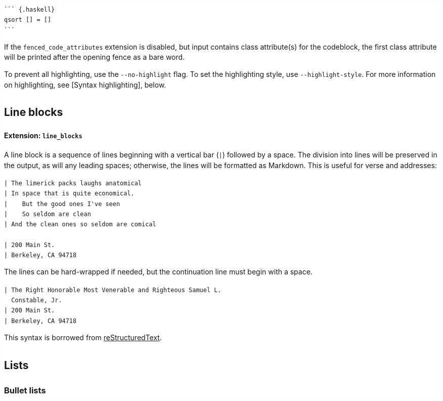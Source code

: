     ``` {.haskell}
    qsort [] = []
    ```

If the `fenced_code_attributes` extension is disabled, but
input contains class attribute(s) for the codeblock, the first
class attribute will be printed after the opening fence as a bare
word.

To prevent all highlighting, use the `--no-highlight` flag.
To set the highlighting style, use `--highlight-style`.
For more information on highlighting, see [Syntax highlighting],
below.

Line blocks
-----------

#### Extension: `line_blocks` ####

A line block is a sequence of lines beginning with a vertical bar (`|`)
followed by a space.  The division into lines will be preserved in
the output, as will any leading spaces; otherwise, the lines will
be formatted as Markdown.  This is useful for verse and addresses:

    | The limerick packs laughs anatomical
    | In space that is quite economical.
    |    But the good ones I've seen
    |    So seldom are clean
    | And the clean ones so seldom are comical

    | 200 Main St.
    | Berkeley, CA 94718

The lines can be hard-wrapped if needed, but the continuation
line must begin with a space.

    | The Right Honorable Most Venerable and Righteous Samuel L.
      Constable, Jr.
    | 200 Main St.
    | Berkeley, CA 94718

This syntax is borrowed from [reStructuredText].

Lists
-----

### Bullet lists ###


[Markdown]: http://daringfireball.net/projects/markdown/
[CommonMark]: http://commonmark.org
[PHP Markdown Extra]: https://michelf.ca/projects/php-markdown/extra/
[GitHub-Flavored Markdown]: https://help.github.com/articles/github-flavored-markdown/
[MultiMarkdown]: http://fletcherpenney.net/multimarkdown/
[reStructuredText]: http://docutils.sourceforge.net/docs/ref/rst/introduction.html
[S5]: http://meyerweb.com/eric/tools/s5/
[Slidy]: http://www.w3.org/Talks/Tools/Slidy/
[Slideous]: http://goessner.net/articles/slideous/
[HTML]: http://www.w3.org/html/
[HTML5]: http://www.w3.org/TR/html5/
[XHTML]: http://www.w3.org/TR/xhtml1/
[LaTeX]: http://latex-project.org
[`beamer`]: https://ctan.org/pkg/beamer
[Beamer User's Guide]: http://ctan.math.utah.edu/ctan/tex-archive/macros/latex/contrib/beamer/doc/beameruserguide.pdf
[ConTeXt]: http://contextgarden.net/
[RTF]: http://en.wikipedia.org/wiki/Rich_Text_Format
[DocBook]: http://docbook.org
[txt2tags]: http://txt2tags.org
[EPUB]: http://idpf.org/epub
[OPML]: http://dev.opml.org/spec2.html
[OpenDocument]: http://opendocument.xml.org
[ODT]: http://en.wikipedia.org/wiki/OpenDocument
[Textile]: http://redcloth.org/textile
[MediaWiki markup]: https://www.mediawiki.org/wiki/Help:Formatting
[DokuWiki markup]: https://www.dokuwiki.org/dokuwiki
[TWiki markup]: http://twiki.org/cgi-bin/view/TWiki/TextFormattingRules
[Haddock markup]: https://www.haskell.org/haddock/doc/html/ch03s08.html
[groff man]: http://developer.apple.com/DOCUMENTATION/Darwin/Reference/ManPages/man7/groff_man.7.html
[Haskell]: https://www.haskell.org
[GNU Texinfo]: http://www.gnu.org/software/texinfo/
[Emacs Org mode]: http://orgmode.org
[AsciiDoc]: http://www.methods.co.nz/asciidoc/
[DZSlides]: http://paulrouget.com/dzslides/
[Word docx]: http://www.microsoft.com/interop/openup/openxml/default.aspx
[PDF]: https://www.adobe.com/pdf/
[reveal.js]: http://lab.hakim.se/reveal-js/
[FictionBook2]: http://www.fictionbook.org/index.php/Eng:XML_Schema_Fictionbook_2.1
[InDesign ICML]: https://www.adobe.com/content/dam/Adobe/en/devnet/indesign/cs55-docs/IDML/idml-specification.pdf
[TEI Simple]: https://github.com/TEIC/TEI-Simple
[`iconv`]: http://www.gnu.org/software/libiconv/
[`amsfonts`]: https://ctan.org/pkg/amsfonts
[`amsmath`]: https://ctan.org/pkg/amsmath
[`lm`]: https://ctan.org/pkg/lm
[`ifxetex`]: https://ctan.org/pkg/ifxetex
[`ifluatex`]: https://ctan.org/pkg/ifluatex
[`eurosym`]: https://ctan.org/pkg/eurosym
[`listings`]: https://ctan.org/pkg/listings
[`fancyvrb`]: https://ctan.org/pkg/fancyvrb
[`longtable`]: https://ctan.org/pkg/longtable
[`booktabs`]: https://ctan.org/pkg/booktabs
[`graphicx`]: https://ctan.org/pkg/graphicx
[`grffile`]: https://ctan.org/pkg/grffile
[`geometry`]: https://ctan.org/pkg/geometry
[`setspace`]: https://ctan.org/pkg/setspace
[`xecjk`]: https://ctan.org/pkg/xecjk
[`hyperref`]: https://ctan.org/pkg/hyperref
[`ulem`]: https://ctan.org/pkg/ulem
[`babel`]: https://ctan.org/pkg/babel
[`bidi`]: https://ctan.org/pkg/bidi
[`mathspec`]: https://ctan.org/pkg/mathspec
[`polyglossia`]: https://ctan.org/pkg/polyglossia
[`fontspec`]: https://ctan.org/pkg/fontspec
[`upquote`]: https://ctan.org/pkg/upquote
[`microtype`]: https://ctan.org/pkg/microtype
[`csquotes`]: https://ctan.org/pkg/csquotes
[`natbib`]: https://ctan.org/pkg/natbib
[`biblatex`]: https://ctan.org/pkg/biblatex
[`bibtex`]: https://ctan.org/pkg/bibtex
[`biber`]: https://ctan.org/pkg/biber
[TeX Live]: http://www.tug.org/texlive/
[`pandocfilters`]: https://github.com/jgm/pandocfilters
[PHP]: https://github.com/vinai/pandocfilters-php
[perl]: https://metacpan.org/pod/Pandoc::Filter
[javascript/node.js]: https://github.com/mvhenderson/pandoc-filter-node
[Dublin Core elements]: http://dublincore.org/documents/dces/
[ISO 8601 format]: http://www.w3.org/TR/NOTE-datetime
[MathML]: http://www.w3.org/Math/
[LaTeXMathML]: http://math.etsu.edu/LaTeXMathML/
[jsMath]: http://www.math.union.edu/~dpvc/jsmath/
[MathJax]: https://www.mathjax.org
[gladTeX]: http://ans.hsh.no/home/mgg/gladtex/
[mimeTeX]: http://www.forkosh.com/mimetex.html
[KaTeX]: https://github.com/Khan/KaTeX
[^subtitle]: To make `subtitle` work with other LaTeX
[BCP 47]: https://tools.ietf.org/html/bcp47
[Unicode Bidirectional Algorithm]: http://www.w3.org/International/articles/inline-bidi-markup/uba-basics
[reveal.js configuration options]: https://github.com/hakimel/reveal.js#configuration
[`article`]: https://ctan.org/pkg/article
[`report`]: https://ctan.org/pkg/report
[`book`]: https://ctan.org/pkg/book
[KOMA-Script]: https://ctan.org/pkg/koma-script
[`memoir`]: https://ctan.org/pkg/memoir
[predefined LaTeX colors]: https://en.wikibooks.org/wiki/LaTeX/Colors#Predefined_colors
[LaTeX Font Catalogue]: http://www.tug.dk/FontCatalogue/
[`mathpazo`]: https://ctan.org/pkg/mathpazo
[LaTeX font encodings]: https://ctan.org/pkg/encguide
[ConTeXt Paper Setup]: http://wiki.contextgarden.net/PaperSetup
[ConTeXt Layout]: http://wiki.contextgarden.net/Layout
[ConTeXt Font Switching]: http://wiki.contextgarden.net/Font_Switching
[ConTeXt Color]: http://wiki.contextgarden.net/Color
[ConTeXt Headers and Footers]: http://wiki.contextgarden.net/Headers_and_Footers
[ConTeXt Indentation]: http://wiki.contextgarden.net/Indentation
[`setupwhitespace`]: http://wiki.contextgarden.net/Command/setupwhitespace
[`setupinterlinespace`]: http://wiki.contextgarden.net/Command/setupinterlinespace
[`setuppagenumbering`]: http://wiki.contextgarden.net/Command/setuppagenumbering
[pandoc-templates]: https://github.com/jgm/pandoc-templates
[^2]:  The point of this rule is to ensure that normal paragraphs
[^3]:  I have been influenced by the suggestions of [David Wheeler](http://www.justatheory.com/computers/markup/modest-markdown-proposal.html).
[^4]:  This scheme is due to Michel Fortin, who proposed it on the
[Emacs table mode]: http://table.sourceforge.net/
[PHP Markdown Extra tables]: https://michelf.ca/projects/php-markdown/extra/#table
[interpreted text role `:math:`]: http://docutils.sourceforge.net/docs/ref/rst/roles.html#math
[^5]: This feature is not yet implemented for RTF, OpenDocument, or